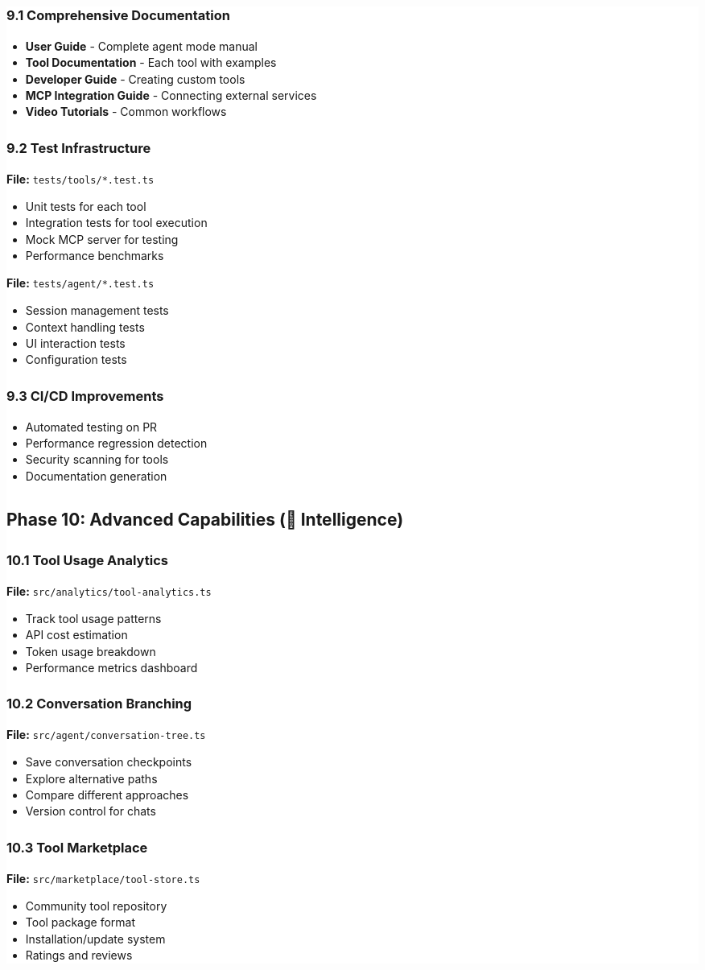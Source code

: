 ### 9.1 Comprehensive Documentation
- **User Guide** - Complete agent mode manual
- **Tool Documentation** - Each tool with examples
- **Developer Guide** - Creating custom tools
- **MCP Integration Guide** - Connecting external services
- **Video Tutorials** - Common workflows

### 9.2 Test Infrastructure
**File:** `tests/tools/*.test.ts`
- Unit tests for each tool
- Integration tests for tool execution
- Mock MCP server for testing
- Performance benchmarks

**File:** `tests/agent/*.test.ts`
- Session management tests
- Context handling tests
- UI interaction tests
- Configuration tests

### 9.3 CI/CD Improvements
- Automated testing on PR
- Performance regression detection
- Security scanning for tools
- Documentation generation

## Phase 10: Advanced Capabilities (🧠 Intelligence)

### 10.1 Tool Usage Analytics
**File:** `src/analytics/tool-analytics.ts`
- Track tool usage patterns
- API cost estimation
- Token usage breakdown
- Performance metrics dashboard

### 10.2 Conversation Branching
**File:** `src/agent/conversation-tree.ts`
- Save conversation checkpoints
- Explore alternative paths
- Compare different approaches
- Version control for chats

### 10.3 Tool Marketplace
**File:** `src/marketplace/tool-store.ts`
- Community tool repository
- Tool package format
- Installation/update system
- Ratings and reviews
